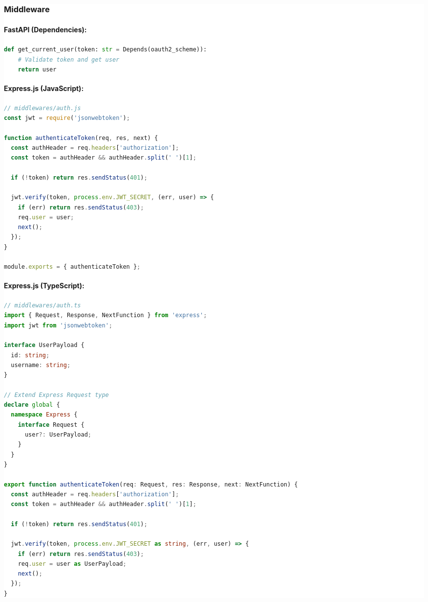 ### Middleware

#### FastAPI (Dependencies):
```python
def get_current_user(token: str = Depends(oauth2_scheme)):
    # Validate token and get user
    return user
```

#### Express.js (JavaScript):
```javascript
// middlewares/auth.js
const jwt = require('jsonwebtoken');

function authenticateToken(req, res, next) {
  const authHeader = req.headers['authorization'];
  const token = authHeader && authHeader.split(' ')[1];
  
  if (!token) return res.sendStatus(401);
  
  jwt.verify(token, process.env.JWT_SECRET, (err, user) => {
    if (err) return res.sendStatus(403);
    req.user = user;
    next();
  });
}

module.exports = { authenticateToken };
```

#### Express.js (TypeScript):
```typescript
// middlewares/auth.ts
import { Request, Response, NextFunction } from 'express';
import jwt from 'jsonwebtoken';

interface UserPayload {
  id: string;
  username: string;
}

// Extend Express Request type
declare global {
  namespace Express {
    interface Request {
      user?: UserPayload;
    }
  }
}

export function authenticateToken(req: Request, res: Response, next: NextFunction) {
  const authHeader = req.headers['authorization'];
  const token = authHeader && authHeader.split(' ')[1];
  
  if (!token) return res.sendStatus(401);
  
  jwt.verify(token, process.env.JWT_SECRET as string, (err, user) => {
    if (err) return res.sendStatus(403);
    req.user = user as UserPayload;
    next();
  });
}
```
